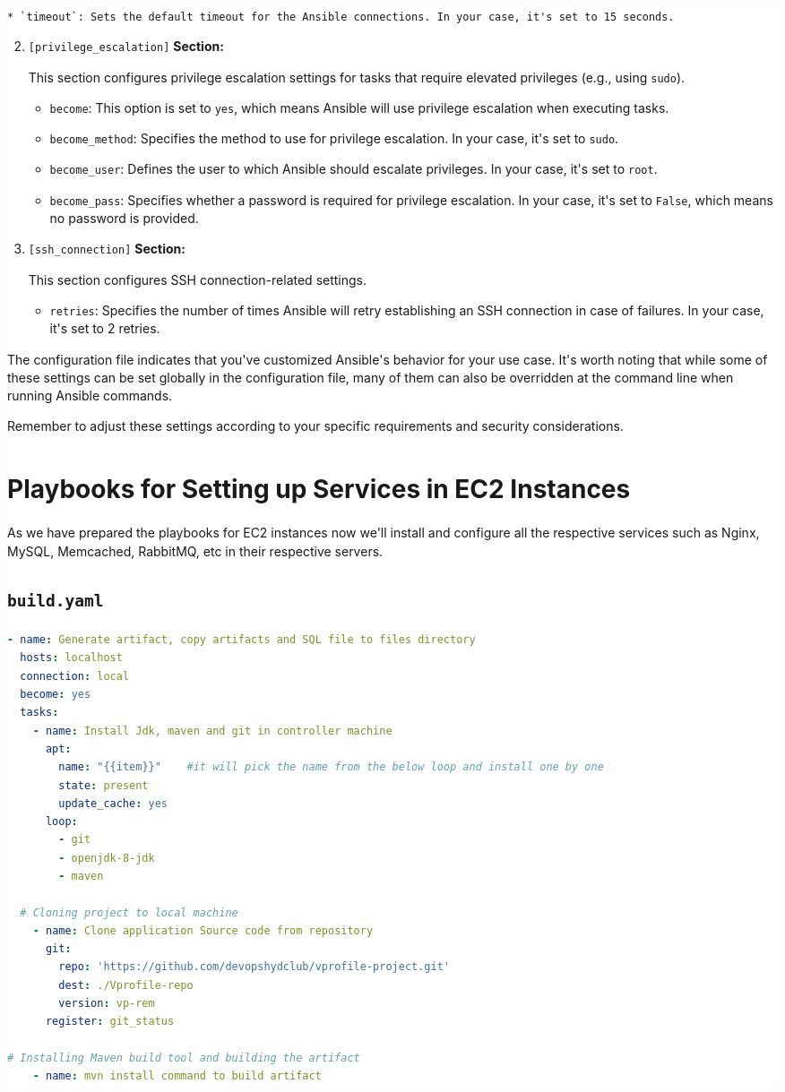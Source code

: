     * `timeout`: Sets the default timeout for the Ansible connections. In your case, it's set to 15 seconds.
        
2. `[privilege_escalation]` **Section:**
    
    This section configures privilege escalation settings for tasks that require elevated privileges (e.g., using `sudo`).
    
    * `become`: This option is set to `yes`, which means Ansible will use privilege escalation when executing tasks.
        
    * `become_method`: Specifies the method to use for privilege escalation. In your case, it's set to `sudo`.
        
    * `become_user`: Defines the user to which Ansible should escalate privileges. In your case, it's set to `root`.
        
    * `become_pass`: Specifies whether a password is required for privilege escalation. In your case, it's set to `False`, which means no password is provided.
        
3. `[ssh_connection]` **Section:**
    
    This section configures SSH connection-related settings.
    
    * `retries`: Specifies the number of times Ansible will retry establishing an SSH connection in case of failures. In your case, it's set to 2 retries.
        

The configuration file indicates that you've customized Ansible's behavior for your use case. It's worth noting that while some of these settings can be set globally in the configuration file, many of them can also be overridden at the command line when running Ansible commands.

Remember to adjust these settings according to your specific requirements and security considerations.

# Playbooks for Setting up Services in EC2 Instances

As we have prepared the playbooks for EC2 instances now we'll install and configure all the respective services such as Nginx, MySQL, Memcached, RabbitMQ, etc in their respective servers.

## `build.yaml`

```yaml
- name: Generate artifact, copy artifacts and SQL file to files directory
  hosts: localhost
  connection: local
  become: yes
  tasks:
    - name: Install Jdk, maven and git in controller machine
      apt:
        name: "{{item}}"    #it will pick the name from the below loop and install one by one
        state: present
        update_cache: yes
      loop:
        - git
        - openjdk-8-jdk
        - maven

  # Cloning project to local machine
    - name: Clone application Source code from repository
      git:
        repo: 'https://github.com/devopshydclub/vprofile-project.git'
        dest: ./Vprofile-repo
        version: vp-rem
      register: git_status

# Installing Maven build tool and building the artifact
    - name: mvn install command to build artifact
```